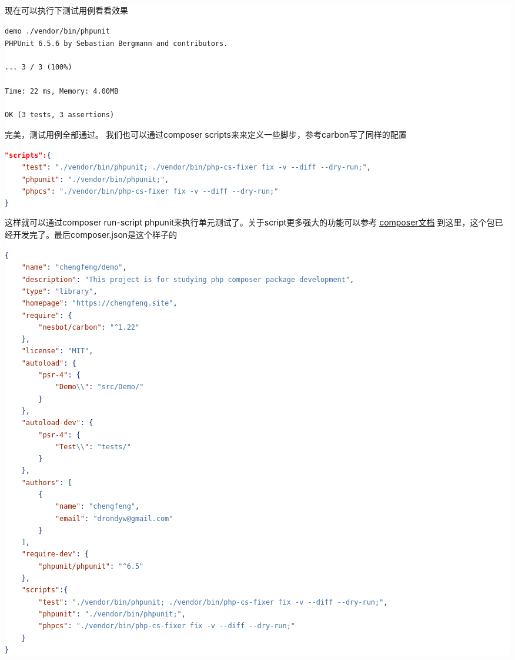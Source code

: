 
现在可以执行下测试用例看看效果

```vim
demo ./vendor/bin/phpunit
PHPUnit 6.5.6 by Sebastian Bergmann and contributors.

... 3 / 3 (100%)

Time: 22 ms, Memory: 4.00MB

OK (3 tests, 3 assertions)
```

完美，测试用例全部通过。 我们也可以通过composer scripts来来定义一些脚步，参考carbon写了同样的配置

```json
"scripts":{
    "test": "./vendor/bin/phpunit; ./vendor/bin/php-cs-fixer fix -v --diff --dry-run;",
    "phpunit": "./vendor/bin/phpunit;",
    "phpcs": "./vendor/bin/php-cs-fixer fix -v --diff --dry-run;"
}
```

这样就可以通过composer run-script phpunit来执行单元测试了。关于script更多强大的功能可以参考 [composer文档](https://docs.phpcomposer.com/04-schema.html#scripts) 到这里，这个包已经开发完了。最后composer.json是这个样子的

```json
{
    "name": "chengfeng/demo",
    "description": "This project is for studying php composer package development",
    "type": "library",
    "homepage": "https://chengfeng.site",
    "require": {
        "nesbot/carbon": "^1.22"
    },
    "license": "MIT",
    "autoload": {
        "psr-4": {
            "Demo\\": "src/Demo/"
        }
    },
    "autoload-dev": {
        "psr-4": {
            "Test\\": "tests/"
        }
    },
    "authors": [
        {
            "name": "chengfeng",
            "email": "drondyw@gmail.com"
        }
    ],
    "require-dev": {
        "phpunit/phpunit": "^6.5"
    },
    "scripts":{
        "test": "./vendor/bin/phpunit; ./vendor/bin/php-cs-fixer fix -v --diff --dry-run;",
        "phpunit": "./vendor/bin/phpunit;",
        "phpcs": "./vendor/bin/php-cs-fixer fix -v --diff --dry-run;"
    }
}
```
